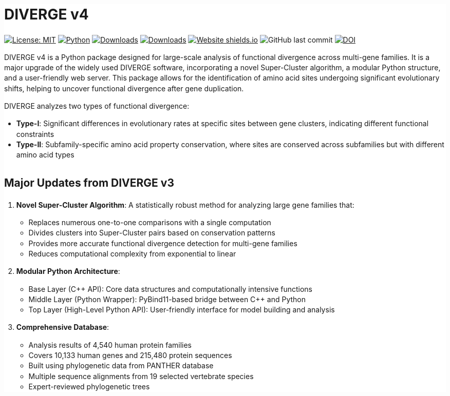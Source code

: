 # DIVERGE v4

[![License: MIT](https://img.shields.io/badge/License-MIT-blue.svg)](LICENSE)
[![Python](https://img.shields.io/badge/Python-3.9%2B-blue)](https://www.python.org)
[![Downloads](https://pepy.tech/badge/diverge)](https://pepy.tech/project/diverge)
[![Downloads](https://pepy.tech/badge/diverge/month)](https://pepy.tech/project/diverge)
[![Website shields.io](https://img.shields.io/website-up-down-green-red/http/shields.io.svg)](https://pgx.zju.edu.cn/diverge)
![GitHub last commit](https://img.shields.io/github/last-commit/cx994/diverge4?style=plastic)
[![DOI](https://zenodo.org/badge/DOI/10.1093/molbev/mst069.svg)](https://doi.org/10.1093/molbev/mst069)


DIVERGE v4 is a Python package designed for large-scale analysis of functional divergence across multi-gene families. It is a major upgrade of the widely used DIVERGE software, incorporating a novel Super-Cluster algorithm, a modular Python structure, and a user-friendly web server. This package allows for the identification of amino acid sites undergoing significant evolutionary shifts, helping to uncover functional divergence after gene duplication.

DIVERGE analyzes two types of functional divergence:
- **Type-I**: Significant differences in evolutionary rates at specific sites between gene clusters, indicating different functional constraints
- **Type-II**: Subfamily-specific amino acid property conservation, where sites are conserved across subfamilies but with different amino acid types

## Major Updates from DIVERGE v3

1. **Novel Super-Cluster Algorithm**: A statistically robust method for analyzing large gene families that:
   - Replaces numerous one-to-one comparisons with a single computation
   - Divides clusters into Super-Cluster pairs based on conservation patterns
   - Provides more accurate functional divergence detection for multi-gene families
   - Reduces computational complexity from exponential to linear

2. **Modular Python Architecture**: 
   - Base Layer (C++ API): Core data structures and computationally intensive functions
   - Middle Layer (Python Wrapper): PyBind11-based bridge between C++ and Python
   - Top Layer (High-Level Python API): User-friendly interface for model building and analysis

3. **Comprehensive Database**: 
   - Analysis results of 4,540 human protein families
   - Covers 10,133 human genes and 215,480 protein sequences
   - Built using phylogenetic data from PANTHER database
   - Multiple sequence alignments from 19 selected vertebrate species
   - Expert-reviewed phylogenetic trees
